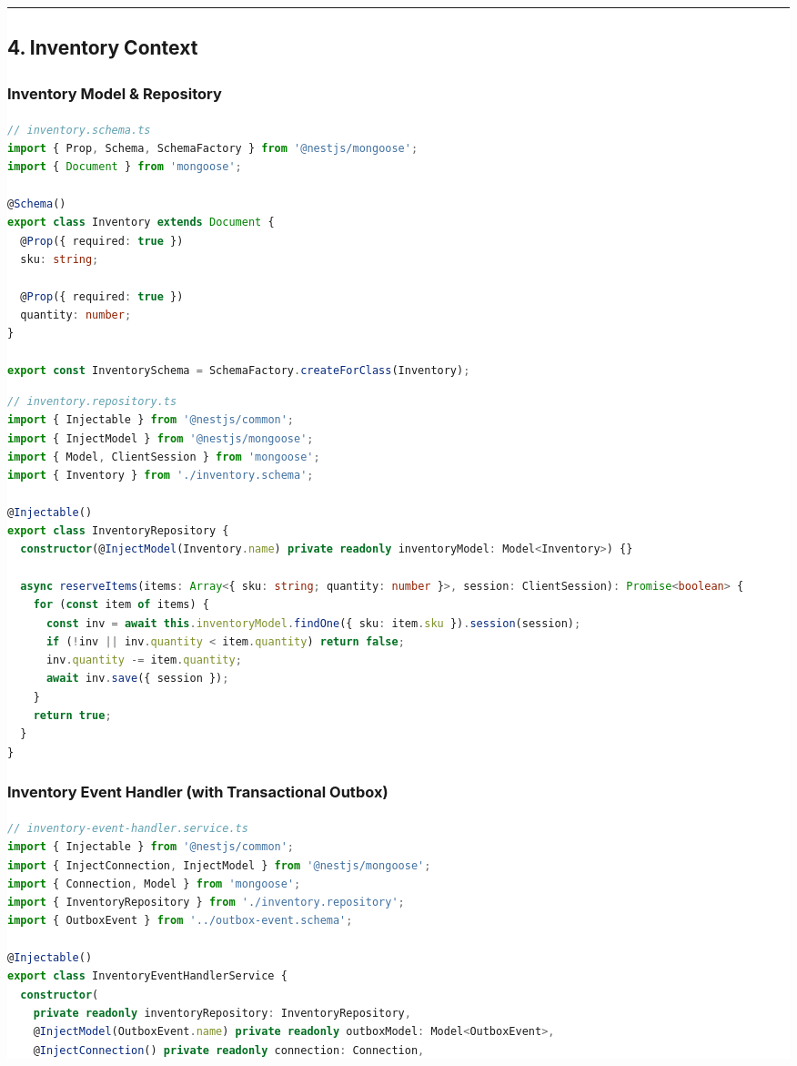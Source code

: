 

---

## 4. Inventory Context

### **Inventory Model \& Repository**

```typescript
// inventory.schema.ts
import { Prop, Schema, SchemaFactory } from '@nestjs/mongoose';
import { Document } from 'mongoose';

@Schema()
export class Inventory extends Document {
  @Prop({ required: true })
  sku: string;

  @Prop({ required: true })
  quantity: number;
}

export const InventorySchema = SchemaFactory.createForClass(Inventory);
```

```typescript
// inventory.repository.ts
import { Injectable } from '@nestjs/common';
import { InjectModel } from '@nestjs/mongoose';
import { Model, ClientSession } from 'mongoose';
import { Inventory } from './inventory.schema';

@Injectable()
export class InventoryRepository {
  constructor(@InjectModel(Inventory.name) private readonly inventoryModel: Model<Inventory>) {}

  async reserveItems(items: Array<{ sku: string; quantity: number }>, session: ClientSession): Promise<boolean> {
    for (const item of items) {
      const inv = await this.inventoryModel.findOne({ sku: item.sku }).session(session);
      if (!inv || inv.quantity < item.quantity) return false;
      inv.quantity -= item.quantity;
      await inv.save({ session });
    }
    return true;
  }
}
```


### **Inventory Event Handler (with Transactional Outbox)**

```typescript
// inventory-event-handler.service.ts
import { Injectable } from '@nestjs/common';
import { InjectConnection, InjectModel } from '@nestjs/mongoose';
import { Connection, Model } from 'mongoose';
import { InventoryRepository } from './inventory.repository';
import { OutboxEvent } from '../outbox-event.schema';

@Injectable()
export class InventoryEventHandlerService {
  constructor(
    private readonly inventoryRepository: InventoryRepository,
    @InjectModel(OutboxEvent.name) private readonly outboxModel: Model<OutboxEvent>,
    @InjectConnection() private readonly connection: Connection,
```